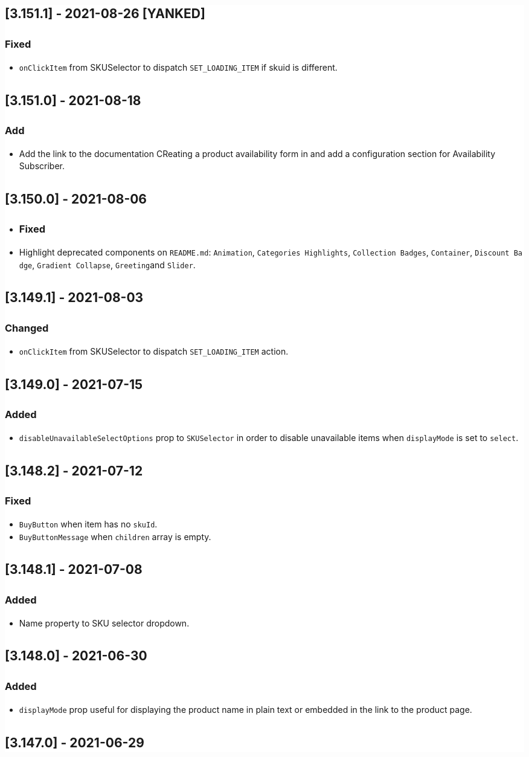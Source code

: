 ## [3.151.1] - 2021-08-26 [YANKED]
### Fixed
- `onClickItem` from SKUSelector to dispatch `SET_LOADING_ITEM` if skuid is different.

## [3.151.0] - 2021-08-18
### Add
- Add the link to the documentation CReating a product availability form in and add a configuration section for Availability Subscriber.

## [3.150.0] - 2021-08-06
+ ### Fixed
- Highlight deprecated components on `README.md`: `Animation`, `Categories Highlights`, `Collection Badges`, `Container`, `Discount Badge`, `Gradient Collapse`, `Greeting`and `Slider`.


## [3.149.1] - 2021-08-03
### Changed
- `onClickItem` from SKUSelector to dispatch `SET_LOADING_ITEM` action.

## [3.149.0] - 2021-07-15
### Added
- `disableUnavailableSelectOptions` prop to `SKUSelector` in order to disable unavailable items when `displayMode` is set to `select`.

## [3.148.2] - 2021-07-12
### Fixed
- `BuyButton` when item has no `skuId`.
- `BuyButtonMessage` when `children` array is empty.

## [3.148.1] - 2021-07-08
### Added
- Name property to SKU selector dropdown.

## [3.148.0] - 2021-06-30

### Added
- `displayMode` prop useful for displaying the product name in plain text or embedded in the link to the product page.

## [3.147.0] - 2021-06-29
